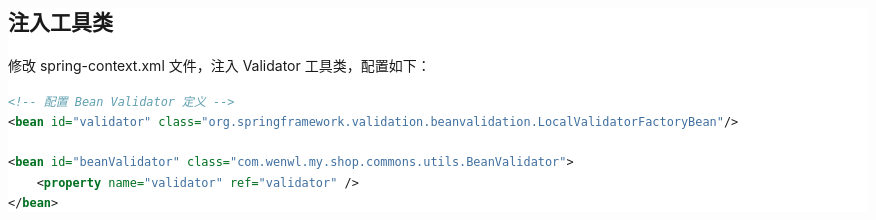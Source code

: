 ## 注入工具类

修改 spring-context.xml 文件，注入 Validator 工具类，配置如下：
``` xml
<!-- 配置 Bean Validator 定义 -->
<bean id="validator" class="org.springframework.validation.beanvalidation.LocalValidatorFactoryBean"/>

<bean id="beanValidator" class="com.wenwl.my.shop.commons.utils.BeanValidator">
    <property name="validator" ref="validator" />
</bean>
```